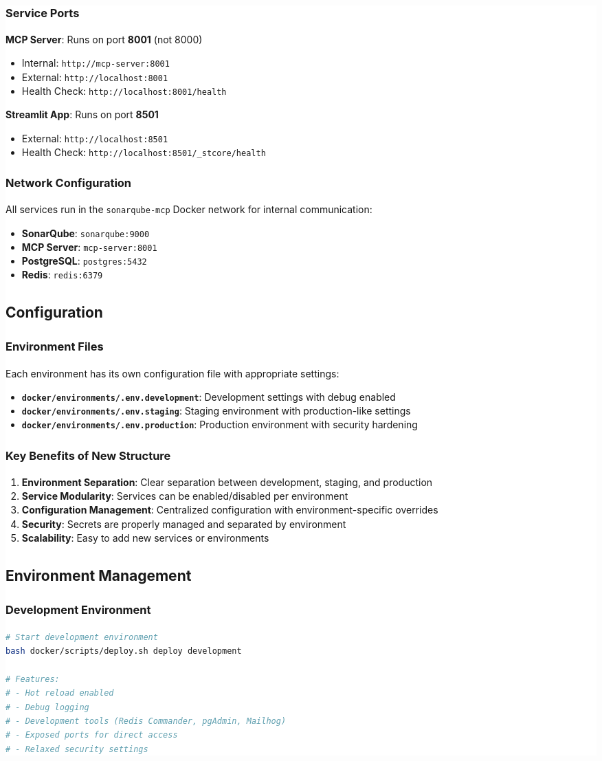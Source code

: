 ### Service Ports

**MCP Server**: Runs on port **8001** (not 8000)
- Internal: `http://mcp-server:8001`
- External: `http://localhost:8001`
- Health Check: `http://localhost:8001/health`

**Streamlit App**: Runs on port **8501**
- External: `http://localhost:8501`
- Health Check: `http://localhost:8501/_stcore/health`

### Network Configuration

All services run in the `sonarqube-mcp` Docker network for internal communication:
- **SonarQube**: `sonarqube:9000`
- **MCP Server**: `mcp-server:8001`
- **PostgreSQL**: `postgres:5432`
- **Redis**: `redis:6379`

## Configuration

### Environment Files

Each environment has its own configuration file with appropriate settings:

- **`docker/environments/.env.development`**: Development settings with debug enabled
- **`docker/environments/.env.staging`**: Staging environment with production-like settings
- **`docker/environments/.env.production`**: Production environment with security hardening

### Key Benefits of New Structure

1. **Environment Separation**: Clear separation between development, staging, and production
2. **Service Modularity**: Services can be enabled/disabled per environment
3. **Configuration Management**: Centralized configuration with environment-specific overrides
4. **Security**: Secrets are properly managed and separated by environment
5. **Scalability**: Easy to add new services or environments

## Environment Management

### Development Environment

```bash
# Start development environment
bash docker/scripts/deploy.sh deploy development

# Features:
# - Hot reload enabled
# - Debug logging
# - Development tools (Redis Commander, pgAdmin, Mailhog)
# - Exposed ports for direct access
# - Relaxed security settings
```
